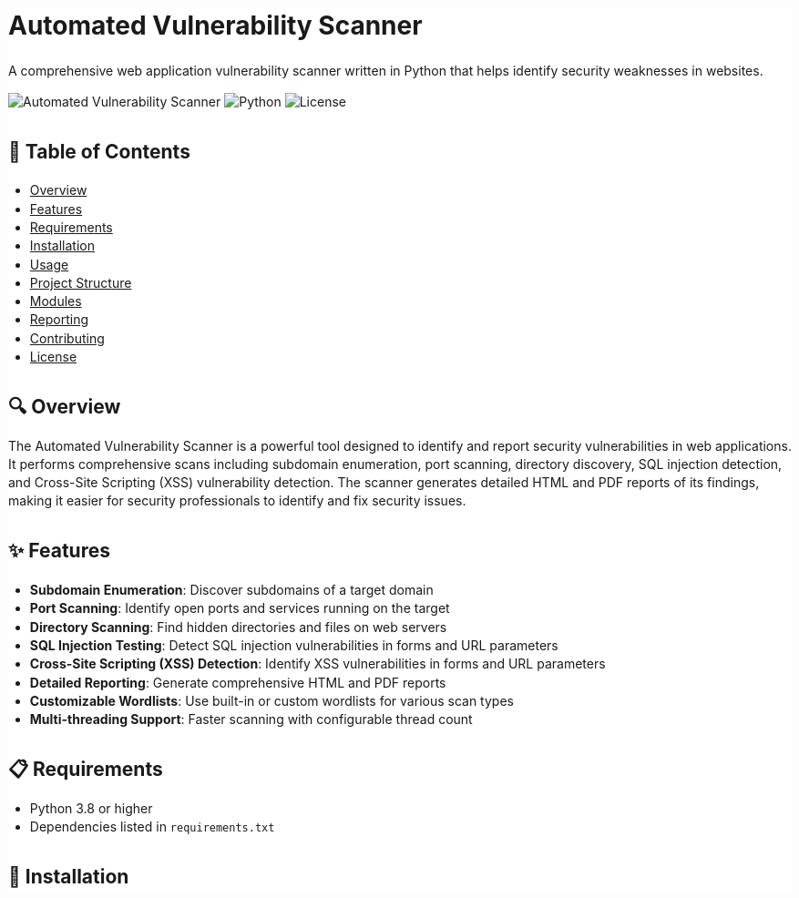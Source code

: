 # Automated Vulnerability Scanner

A comprehensive web application vulnerability scanner written in Python that helps identify security weaknesses in websites.

![Automated Vulnerability Scanner](https://img.shields.io/badge/Security-Scanner-red)
![Python](https://img.shields.io/badge/Python-3.8%2B-blue)
![License](https://img.shields.io/badge/License-MIT-green)

## 📑 Table of Contents

- [Overview](#overview)
- [Features](#features)
- [Requirements](#requirements)
- [Installation](#installation)
- [Usage](#usage)
- [Project Structure](#project-structure)
- [Modules](#modules)
- [Reporting](#reporting)
- [Contributing](#contributing)
- [License](#license)

## 🔍 Overview

The Automated Vulnerability Scanner is a powerful tool designed to identify and report security vulnerabilities in web applications. It performs comprehensive scans including subdomain enumeration, port scanning, directory discovery, SQL injection detection, and Cross-Site Scripting (XSS) vulnerability detection. The scanner generates detailed HTML and PDF reports of its findings, making it easier for security professionals to identify and fix security issues.

## ✨ Features

- **Subdomain Enumeration**: Discover subdomains of a target domain
- **Port Scanning**: Identify open ports and services running on the target
- **Directory Scanning**: Find hidden directories and files on web servers
- **SQL Injection Testing**: Detect SQL injection vulnerabilities in forms and URL parameters
- **Cross-Site Scripting (XSS) Detection**: Identify XSS vulnerabilities in forms and URL parameters
- **Detailed Reporting**: Generate comprehensive HTML and PDF reports
- **Customizable Wordlists**: Use built-in or custom wordlists for various scan types
- **Multi-threading Support**: Faster scanning with configurable thread count

## 📋 Requirements

- Python 3.8 or higher
- Dependencies listed in `requirements.txt`

## 🚀 Installation

